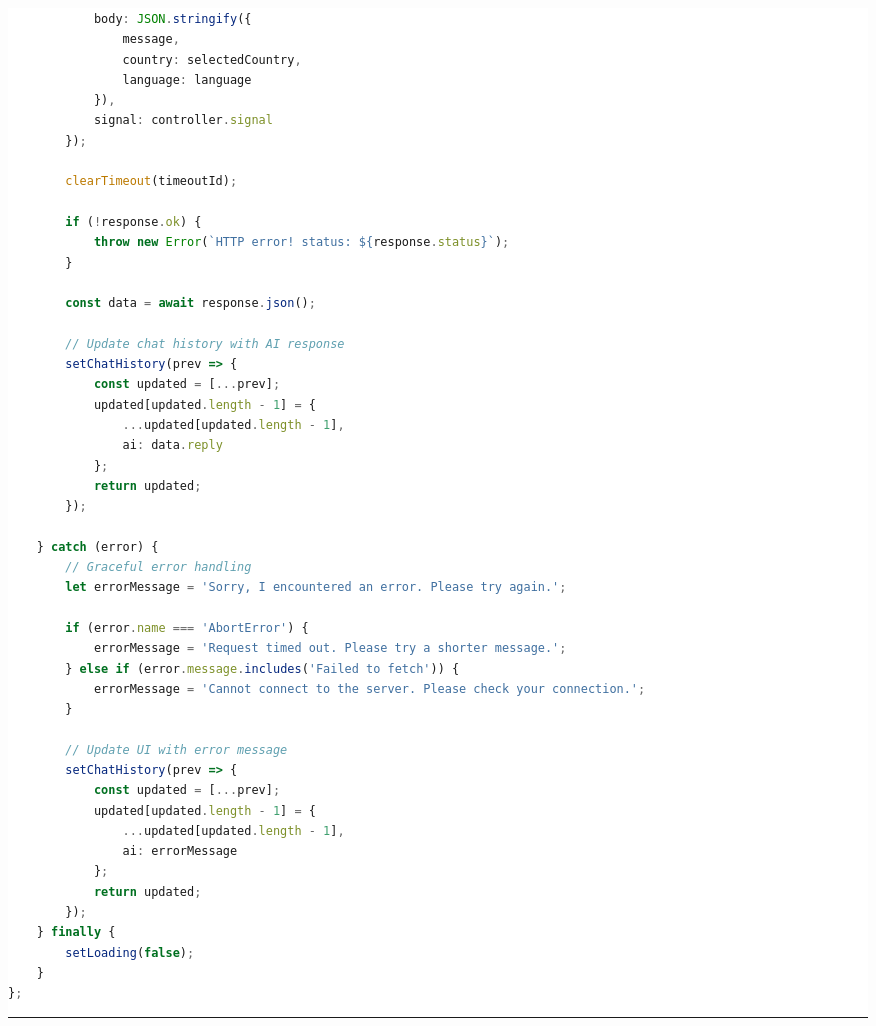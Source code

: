 ```typescript
            body: JSON.stringify({ 
                message,
                country: selectedCountry,
                language: language 
            }),
            signal: controller.signal
        });
        
        clearTimeout(timeoutId);
        
        if (!response.ok) {
            throw new Error(`HTTP error! status: ${response.status}`);
        }
        
        const data = await response.json();
        
        // Update chat history with AI response
        setChatHistory(prev => {
            const updated = [...prev];
            updated[updated.length - 1] = { 
                ...updated[updated.length - 1], 
                ai: data.reply 
            };
            return updated;
        });
        
    } catch (error) {
        // Graceful error handling
        let errorMessage = 'Sorry, I encountered an error. Please try again.';
        
        if (error.name === 'AbortError') {
            errorMessage = 'Request timed out. Please try a shorter message.';
        } else if (error.message.includes('Failed to fetch')) {
            errorMessage = 'Cannot connect to the server. Please check your connection.';
        }
        
        // Update UI with error message
        setChatHistory(prev => {
            const updated = [...prev];
            updated[updated.length - 1] = { 
                ...updated[updated.length - 1], 
                ai: errorMessage 
            };
            return updated;
        });
    } finally {
        setLoading(false);
    }
};
```

---